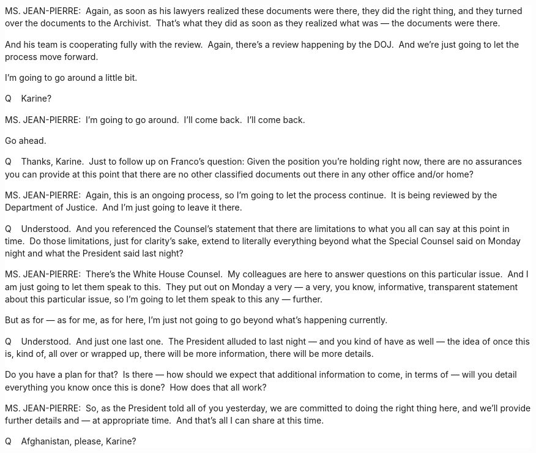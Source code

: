 MS. JEAN-PIERRE:  Again, as soon as his lawyers realized these documents
were there, they did the right thing, and they turned over the documents
to the Archivist.  That’s what they did as soon as they realized what
was — the documents were there.  
  
And his team is cooperating fully with the review.  Again, there’s a
review happening by the DOJ.  And we’re just going to let the process
move forward.  
  
I’m going to go around a little bit.  
  
Q    Karine?  
  
MS. JEAN-PIERRE:  I’m going to go around.  I’ll come back.  I’ll come
back.  
  
Go ahead.  
  
Q    Thanks, Karine.  Just to follow up on Franco’s question: Given the
position you’re holding right now, there are no assurances you can
provide at this point that there are no other classified documents out
there in any other office and/or home?  
  
MS. JEAN-PIERRE:  Again, this is an ongoing process, so I’m going to let
the process continue.  It is being reviewed by the Department of
Justice.  And I’m just going to leave it there.  
  
Q    Understood.  And you referenced the Counsel’s statement that there
are limitations to what you all can say at this point in time.  Do those
limitations, just for clarity’s sake, extend to literally everything
beyond what the Special Counsel said on Monday night and what the
President said last night?  
  
MS. JEAN-PIERRE:  There’s the White House Counsel.  My colleagues are
here to answer questions on this particular issue.  And I am just going
to let them speak to this.  They put out on Monday a very — a very, you
know, informative, transparent statement about this particular issue, so
I’m going to let them speak to this any — further.  
  
But as for — as for me, as for here, I’m just not going to go beyond
what’s happening currently.  
  
Q    Understood.  And just one last one.  The President alluded to last
night — and you kind of have as well — the idea of once this is, kind
of, all over or wrapped up, there will be more information, there will
be more details.   
  
Do you have a plan for that?  Is there — how should we expect that
additional information to come, in terms of — will you detail everything
you know once this is done?  How does that all work?  
  
MS. JEAN-PIERRE:  So, as the President told all of you yesterday, we are
committed to doing the right thing here, and we’ll provide further
details and — at appropriate time.  And that’s all I can share at this
time.  
  
Q    Afghanistan, please, Karine?  
  